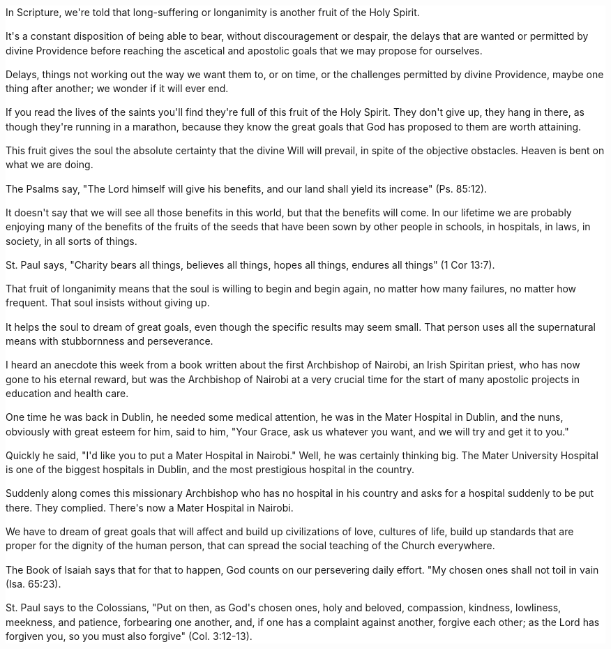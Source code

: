 In Scripture, we\'re told that long-suffering or longanimity is another fruit of the Holy Spirit.

It\'s a constant disposition of being able to bear, without discouragement or despair, the delays that are wanted or permitted by divine Providence before reaching the ascetical and apostolic goals that we may propose for ourselves.

Delays, things not working out the way we want them to, or on time, or the challenges permitted by divine Providence, maybe one thing after another; we wonder if it will ever end.

If you read the lives of the saints you\'ll find they\'re full of this fruit of the Holy Spirit. They don\'t give up, they hang in there, as though they\'re running in a marathon, because they know the great goals that God has proposed to them are worth attaining.

This fruit gives the soul the absolute certainty that the divine Will will prevail, in spite of the objective obstacles. Heaven is bent on what we are doing.

The Psalms say, "The Lord himself will give his benefits, and our land shall yield its increase" (Ps. 85:12).

It doesn\'t say that we will see all those benefits in this world, but that the benefits will come. In our lifetime we are probably enjoying many of the benefits of the fruits of the seeds that have been sown by other people in schools, in hospitals, in laws, in society, in all sorts of things.

St. Paul says, "Charity bears all things, believes all things, hopes all things, endures all things" (1 Cor 13:7).

That fruit of longanimity means that the soul is willing to begin and begin again, no matter how many failures, no matter how frequent. That soul insists without giving up.

It helps the soul to dream of great goals, even though the specific results may seem small. That person uses all the supernatural means with stubbornness and perseverance.

I heard an anecdote this week from a book written about the first Archbishop of Nairobi, an Irish Spiritan priest, who has now gone to his eternal reward, but was the Archbishop of Nairobi at a very crucial time for the start of many apostolic projects in education and health care.

One time he was back in Dublin, he needed some medical attention, he was in the Mater Hospital in Dublin, and the nuns, obviously with great esteem for him, said to him, "Your Grace, ask us whatever you want, and we will try and get it to you."

Quickly he said, "I\'d like you to put a Mater Hospital in Nairobi." Well, he was certainly thinking big. The Mater University Hospital is one of the biggest hospitals in Dublin, and the most prestigious hospital in the country.

Suddenly along comes this missionary Archbishop who has no hospital in his country and asks for a hospital suddenly to be put there. They complied. There\'s now a Mater Hospital in Nairobi.

We have to dream of great goals that will affect and build up civilizations of love, cultures of life, build up standards that are proper for the dignity of the human person, that can spread the social teaching of the Church everywhere.

The Book of Isaiah says that for that to happen, God counts on our persevering daily effort. "My chosen ones shall not toil in vain (Isa. 65:23).

St. Paul says to the Colossians, "Put on then, as God\'s chosen ones, holy and beloved, compassion, kindness, lowliness, meekness, and patience, forbearing one another, and, if one has a complaint against another, forgive each other; as the Lord has forgiven you, so you must also forgive" (Col. 3:12-13).
